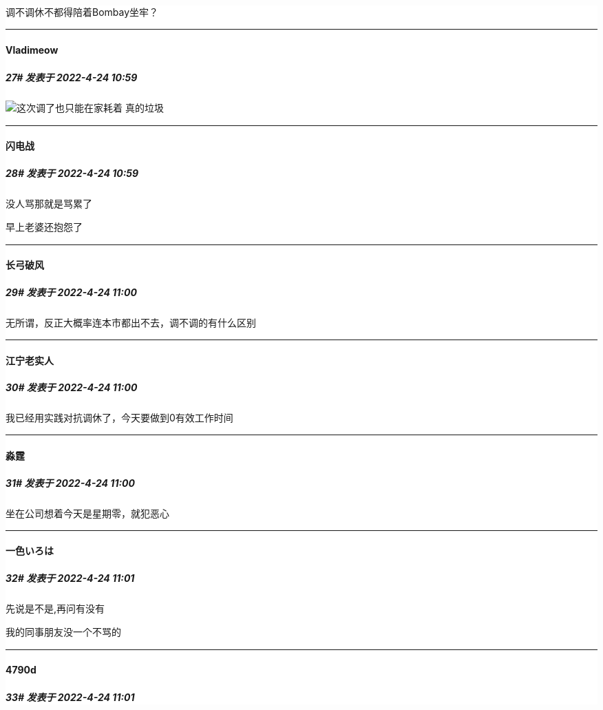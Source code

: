 调不调休不都得陪着Bombay坐牢？

*****

####  Vladimeow  
##### 27#       发表于 2022-4-24 10:59

<img src="https://static.saraba1st.com/image/smiley/face2017/001.png" referrerpolicy="no-referrer">这次调了也只能在家耗着 真的垃圾

*****

####  闪电战  
##### 28#       发表于 2022-4-24 10:59

没人骂那就是骂累了

早上老婆还抱怨了

*****

####  长弓破风  
##### 29#       发表于 2022-4-24 11:00

无所谓，反正大概率连本市都出不去，调不调的有什么区别

*****

####  江宁老实人  
##### 30#       发表于 2022-4-24 11:00

我已经用实践对抗调休了，今天要做到0有效工作时间



*****

####  淼霆  
##### 31#       发表于 2022-4-24 11:00

坐在公司想着今天是星期零，就犯恶心

*****

####  一色いろは  
##### 32#       发表于 2022-4-24 11:01

先说是不是,再问有没有

我的同事朋友没一个不骂的

*****

####  4790d  
##### 33#       发表于 2022-4-24 11:01
